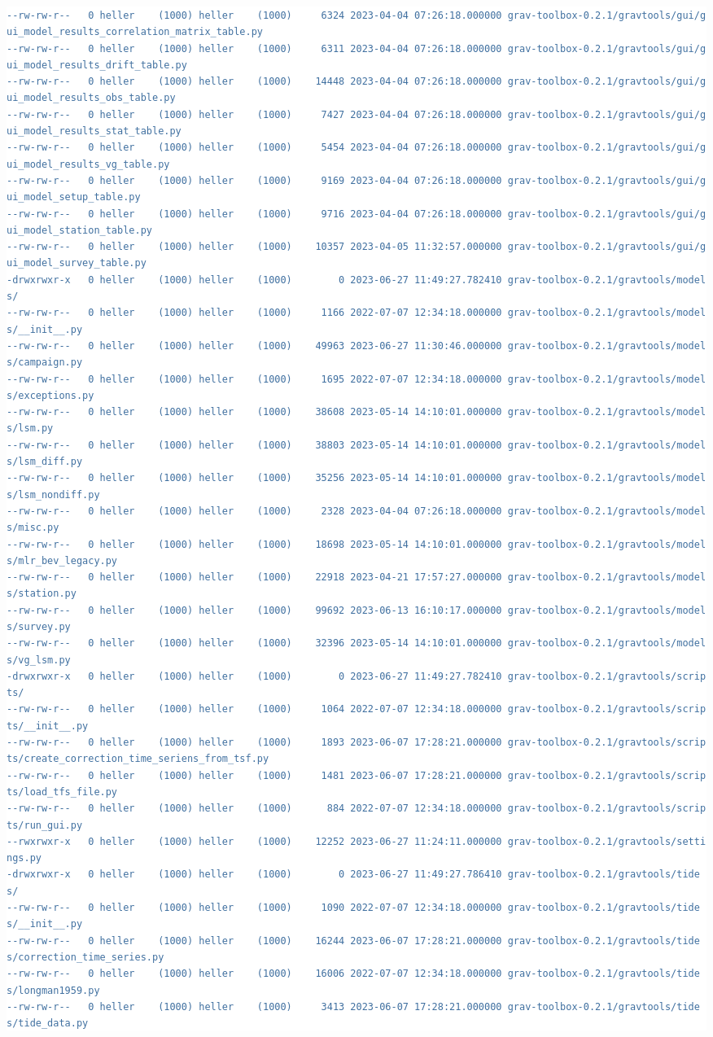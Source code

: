 ```diff
--rw-rw-r--   0 heller    (1000) heller    (1000)     6324 2023-04-04 07:26:18.000000 grav-toolbox-0.2.1/gravtools/gui/gui_model_results_correlation_matrix_table.py
--rw-rw-r--   0 heller    (1000) heller    (1000)     6311 2023-04-04 07:26:18.000000 grav-toolbox-0.2.1/gravtools/gui/gui_model_results_drift_table.py
--rw-rw-r--   0 heller    (1000) heller    (1000)    14448 2023-04-04 07:26:18.000000 grav-toolbox-0.2.1/gravtools/gui/gui_model_results_obs_table.py
--rw-rw-r--   0 heller    (1000) heller    (1000)     7427 2023-04-04 07:26:18.000000 grav-toolbox-0.2.1/gravtools/gui/gui_model_results_stat_table.py
--rw-rw-r--   0 heller    (1000) heller    (1000)     5454 2023-04-04 07:26:18.000000 grav-toolbox-0.2.1/gravtools/gui/gui_model_results_vg_table.py
--rw-rw-r--   0 heller    (1000) heller    (1000)     9169 2023-04-04 07:26:18.000000 grav-toolbox-0.2.1/gravtools/gui/gui_model_setup_table.py
--rw-rw-r--   0 heller    (1000) heller    (1000)     9716 2023-04-04 07:26:18.000000 grav-toolbox-0.2.1/gravtools/gui/gui_model_station_table.py
--rw-rw-r--   0 heller    (1000) heller    (1000)    10357 2023-04-05 11:32:57.000000 grav-toolbox-0.2.1/gravtools/gui/gui_model_survey_table.py
-drwxrwxr-x   0 heller    (1000) heller    (1000)        0 2023-06-27 11:49:27.782410 grav-toolbox-0.2.1/gravtools/models/
--rw-rw-r--   0 heller    (1000) heller    (1000)     1166 2022-07-07 12:34:18.000000 grav-toolbox-0.2.1/gravtools/models/__init__.py
--rw-rw-r--   0 heller    (1000) heller    (1000)    49963 2023-06-27 11:30:46.000000 grav-toolbox-0.2.1/gravtools/models/campaign.py
--rw-rw-r--   0 heller    (1000) heller    (1000)     1695 2022-07-07 12:34:18.000000 grav-toolbox-0.2.1/gravtools/models/exceptions.py
--rw-rw-r--   0 heller    (1000) heller    (1000)    38608 2023-05-14 14:10:01.000000 grav-toolbox-0.2.1/gravtools/models/lsm.py
--rw-rw-r--   0 heller    (1000) heller    (1000)    38803 2023-05-14 14:10:01.000000 grav-toolbox-0.2.1/gravtools/models/lsm_diff.py
--rw-rw-r--   0 heller    (1000) heller    (1000)    35256 2023-05-14 14:10:01.000000 grav-toolbox-0.2.1/gravtools/models/lsm_nondiff.py
--rw-rw-r--   0 heller    (1000) heller    (1000)     2328 2023-04-04 07:26:18.000000 grav-toolbox-0.2.1/gravtools/models/misc.py
--rw-rw-r--   0 heller    (1000) heller    (1000)    18698 2023-05-14 14:10:01.000000 grav-toolbox-0.2.1/gravtools/models/mlr_bev_legacy.py
--rw-rw-r--   0 heller    (1000) heller    (1000)    22918 2023-04-21 17:57:27.000000 grav-toolbox-0.2.1/gravtools/models/station.py
--rw-rw-r--   0 heller    (1000) heller    (1000)    99692 2023-06-13 16:10:17.000000 grav-toolbox-0.2.1/gravtools/models/survey.py
--rw-rw-r--   0 heller    (1000) heller    (1000)    32396 2023-05-14 14:10:01.000000 grav-toolbox-0.2.1/gravtools/models/vg_lsm.py
-drwxrwxr-x   0 heller    (1000) heller    (1000)        0 2023-06-27 11:49:27.782410 grav-toolbox-0.2.1/gravtools/scripts/
--rw-rw-r--   0 heller    (1000) heller    (1000)     1064 2022-07-07 12:34:18.000000 grav-toolbox-0.2.1/gravtools/scripts/__init__.py
--rw-rw-r--   0 heller    (1000) heller    (1000)     1893 2023-06-07 17:28:21.000000 grav-toolbox-0.2.1/gravtools/scripts/create_correction_time_seriens_from_tsf.py
--rw-rw-r--   0 heller    (1000) heller    (1000)     1481 2023-06-07 17:28:21.000000 grav-toolbox-0.2.1/gravtools/scripts/load_tfs_file.py
--rw-rw-r--   0 heller    (1000) heller    (1000)      884 2022-07-07 12:34:18.000000 grav-toolbox-0.2.1/gravtools/scripts/run_gui.py
--rwxrwxr-x   0 heller    (1000) heller    (1000)    12252 2023-06-27 11:24:11.000000 grav-toolbox-0.2.1/gravtools/settings.py
-drwxrwxr-x   0 heller    (1000) heller    (1000)        0 2023-06-27 11:49:27.786410 grav-toolbox-0.2.1/gravtools/tides/
--rw-rw-r--   0 heller    (1000) heller    (1000)     1090 2022-07-07 12:34:18.000000 grav-toolbox-0.2.1/gravtools/tides/__init__.py
--rw-rw-r--   0 heller    (1000) heller    (1000)    16244 2023-06-07 17:28:21.000000 grav-toolbox-0.2.1/gravtools/tides/correction_time_series.py
--rw-rw-r--   0 heller    (1000) heller    (1000)    16006 2022-07-07 12:34:18.000000 grav-toolbox-0.2.1/gravtools/tides/longman1959.py
--rw-rw-r--   0 heller    (1000) heller    (1000)     3413 2023-06-07 17:28:21.000000 grav-toolbox-0.2.1/gravtools/tides/tide_data.py
```